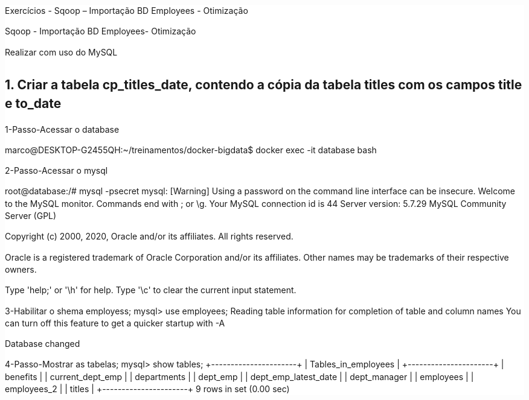 Exercícios - Sqoop – Importação BD Employees - Otimização

Sqoop - Importação BD Employees- Otimização

Realizar com uso do MySQL

## 1. Criar a tabela cp_titles_date, contendo a cópia da tabela titles com os campos title e to_date
1-Passo-Acessar o database

marco@DESKTOP-G2455QH:~/treinamentos/docker-bigdata$ docker exec -it database bash

2-Passo-Acessar o mysql

root@database:/# mysql -psecret
mysql: [Warning] Using a password on the command line interface can be insecure.
Welcome to the MySQL monitor.  Commands end with ; or \g.
Your MySQL connection id is 44
Server version: 5.7.29 MySQL Community Server (GPL)

Copyright (c) 2000, 2020, Oracle and/or its affiliates. All rights reserved.

Oracle is a registered trademark of Oracle Corporation and/or its
affiliates. Other names may be trademarks of their respective
owners.

Type 'help;' or '\h' for help. Type '\c' to clear the current input statement.

3-Habilitar o shema employess;
mysql> use employees;
Reading table information for completion of table and column names
You can turn off this feature to get a quicker startup with -A

Database changed

4-Passo-Mostrar as tabelas; 
mysql> show tables;
+----------------------+
| Tables_in_employees  |
+----------------------+
| benefits             |
| current_dept_emp     |
| departments          |
| dept_emp             |
| dept_emp_latest_date |
| dept_manager         |
| employees            |
| employees_2          |
| titles               |
+----------------------+
9 rows in set (0.00 sec)
